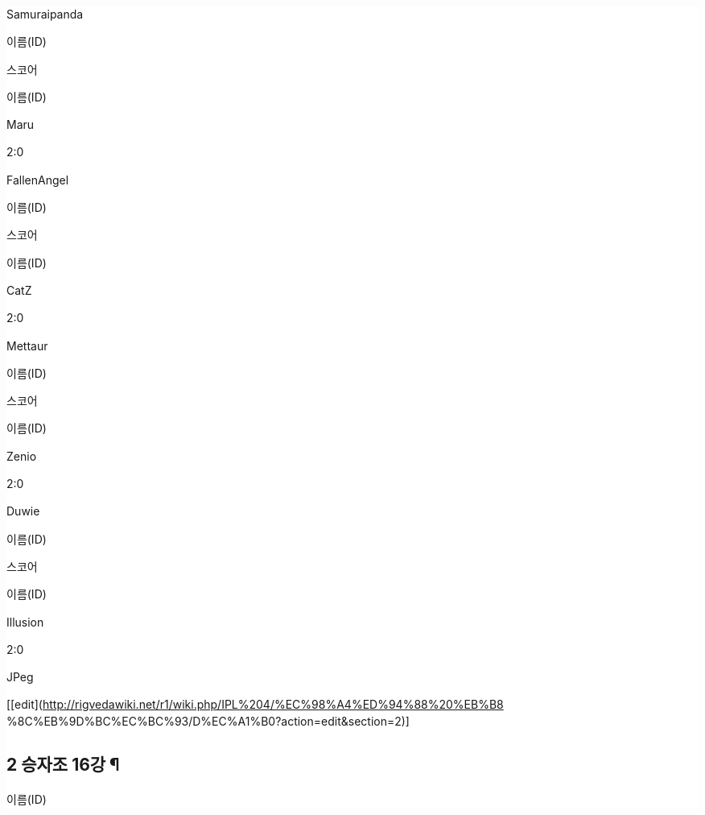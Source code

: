 Samuraipanda

  

이름(ID)

스코어

이름(ID)

Maru

2:0

FallenAngel

  

이름(ID)

스코어

이름(ID)

CatZ

2:0

Mettaur

  

이름(ID)

스코어

이름(ID)

Zenio

2:0

Duwie

  

이름(ID)

스코어

이름(ID)

Illusion

2:0

JPeg

[[edit](http://rigvedawiki.net/r1/wiki.php/IPL%204/%EC%98%A4%ED%94%88%20%EB%B8
%8C%EB%9D%BC%EC%BC%93/D%EC%A1%B0?action=edit&section=2)]

## 2 승자조 16강 ¶

  

이름(ID)
